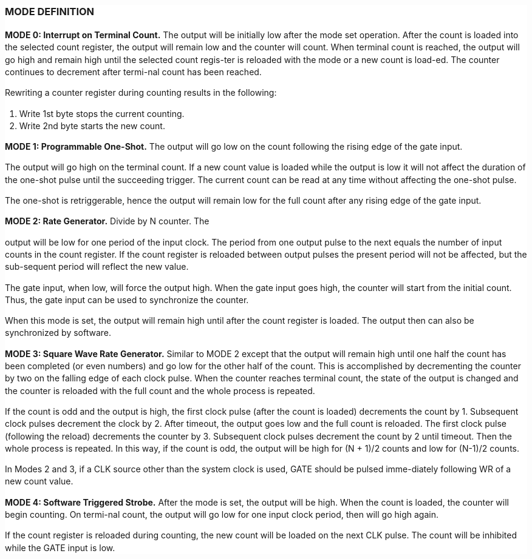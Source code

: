 ### MODE DEFINITION

**MODE 0: Interrupt on Terminal Count.** The output will be initially low after the mode set operation. After the count is loaded into the selected count register, the output will remain low and the counter will count. When terminal count is reached, the output will go high and remain high until the selected count regis-ter is reloaded with the mode or a new count is load-ed. The counter continues to decrement after termi-nal count has been reached.

Rewriting a counter register during counting results in the following:

1. Write 1st byte stops the current counting.
2. Write 2nd byte starts the new count.

**MODE 1: Programmable One-Shot.** The output will go low on the count following the rising edge of the gate input.

The output will go high on the terminal count. If a new count value is loaded while the output is low it will not affect the duration of the one-shot pulse until the succeeding trigger. The current count can be read at any time without affecting the one-shot pulse.

The one-shot is retriggerable, hence the output will remain low for the full count after any rising edge of the gate input.

**MODE 2: Rate Generator.** Divide by N counter. The

output will be low for one period of the input clock. The period from one output pulse to the next equals the number of input counts in the count register. If the count register is reloaded between output pulses the present period will not be affected, but the sub-sequent period will reflect the new value.

The gate input, when low, will force the output high. When the gate input goes high, the counter will start from the initial count. Thus, the gate input can be used to synchronize the counter.

When this mode is set, the output will remain high until after the count register is loaded. The output then can also be synchronized by software.

**MODE 3: Square Wave Rate Generator.** Similar to MODE 2 except that the output will remain high until one half the count has been completed (or even numbers) and go low for the other half of the count. This is accomplished by decrementing the counter by two on the falling edge of each clock pulse. When the counter reaches terminal count, the state of the output is changed and the counter is reloaded with the full count and the whole process is repeated.

If the count is odd and the output is high, the first clock pulse (after the count is loaded) decrements the count by 1. Subsequent clock pulses decrement the clock by 2. After timeout, the output goes low and the full count is reloaded. The first clock pulse (following the reload) decrements the counter by 3. Subsequent clock pulses decrement the count by 2 until timeout. Then the whole process is repeated. In this way, if the count is odd, the output will be high for (N + 1)/2 counts and low for (N-1)/2 counts.

In Modes 2 and 3, if a CLK source other than the system clock is used, GATE should be pulsed imme-diately following WR of a new count value.

**MODE 4: Software Triggered Strobe.** After the mode is set, the output will be high. When the count is loaded, the counter will begin counting. On termi-nal count, the output will go low for one input clock period, then will go high again.

If the count register is reloaded during counting, the new count will be loaded on the next CLK pulse. The count will be inhibited while the GATE input is low.
